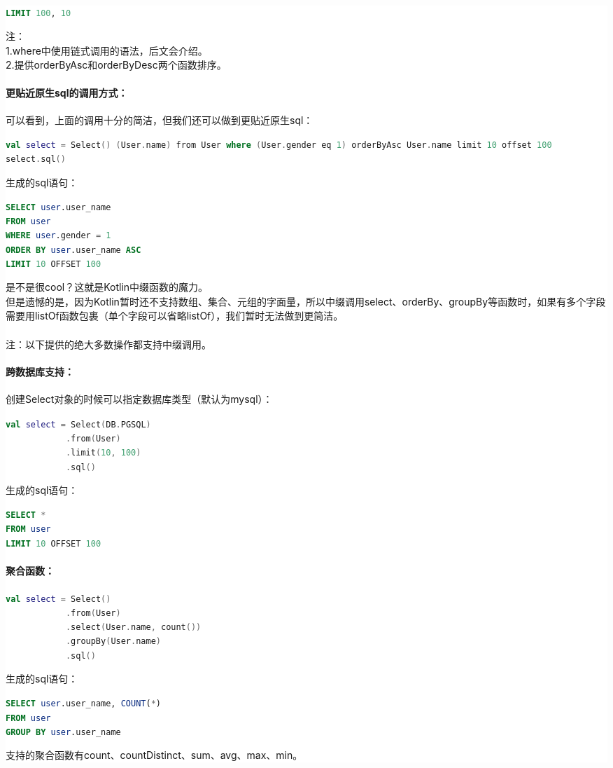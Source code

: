 ```sql
LIMIT 100, 10
```
注：<br>
1.where中使用链式调用的语法，后文会介绍。<br>
2.提供orderByAsc和orderByDesc两个函数排序。

#### 更贴近原生sql的调用方式：
可以看到，上面的调用十分的简洁，但我们还可以做到更贴近原生sql：
```kotlin
val select = Select() (User.name) from User where (User.gender eq 1) orderByAsc User.name limit 10 offset 100
select.sql()
```
生成的sql语句：
```sql
SELECT user.user_name
FROM user
WHERE user.gender = 1
ORDER BY user.user_name ASC
LIMIT 10 OFFSET 100
```
是不是很cool？这就是Kotlin中缀函数的魔力。<br>
但是遗憾的是，因为Kotlin暂时还不支持数组、集合、元组的字面量，所以中缀调用select、orderBy、groupBy等函数时，如果有多个字段需要用listOf函数包裹（单个字段可以省略listOf），我们暂时无法做到更简洁。<br><br>
注：以下提供的绝大多数操作都支持中缀调用。

#### 跨数据库支持：
创建Select对象的时候可以指定数据库类型（默认为mysql）：
```kotlin
val select = Select(DB.PGSQL)
			.from(User)
			.limit(10, 100)
			.sql()
```
生成的sql语句：
```sql
SELECT *
FROM user
LIMIT 10 OFFSET 100
```
#### 聚合函数：
```kotlin
val select = Select()
			.from(User)
			.select(User.name, count())
			.groupBy(User.name)
			.sql()
```
生成的sql语句：
```sql
SELECT user.user_name, COUNT(*)
FROM user
GROUP BY user.user_name
```
支持的聚合函数有count、countDistinct、sum、avg、max、min。
